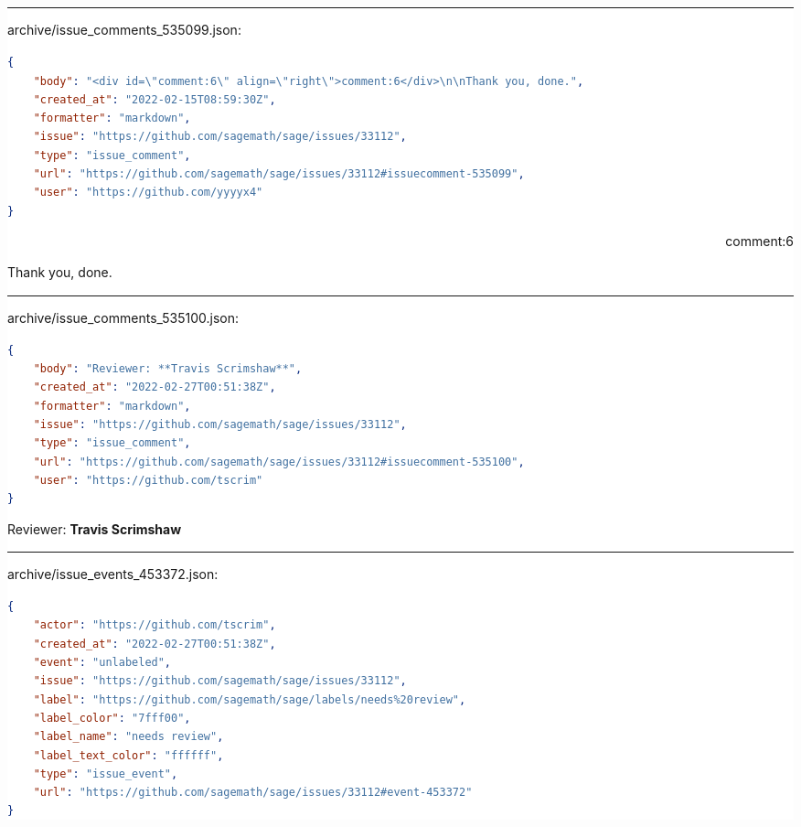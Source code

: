 


---

archive/issue_comments_535099.json:
```json
{
    "body": "<div id=\"comment:6\" align=\"right\">comment:6</div>\n\nThank you, done.",
    "created_at": "2022-02-15T08:59:30Z",
    "formatter": "markdown",
    "issue": "https://github.com/sagemath/sage/issues/33112",
    "type": "issue_comment",
    "url": "https://github.com/sagemath/sage/issues/33112#issuecomment-535099",
    "user": "https://github.com/yyyyx4"
}
```

<div id="comment:6" align="right">comment:6</div>

Thank you, done.



---

archive/issue_comments_535100.json:
```json
{
    "body": "Reviewer: **Travis Scrimshaw**",
    "created_at": "2022-02-27T00:51:38Z",
    "formatter": "markdown",
    "issue": "https://github.com/sagemath/sage/issues/33112",
    "type": "issue_comment",
    "url": "https://github.com/sagemath/sage/issues/33112#issuecomment-535100",
    "user": "https://github.com/tscrim"
}
```

Reviewer: **Travis Scrimshaw**



---

archive/issue_events_453372.json:
```json
{
    "actor": "https://github.com/tscrim",
    "created_at": "2022-02-27T00:51:38Z",
    "event": "unlabeled",
    "issue": "https://github.com/sagemath/sage/issues/33112",
    "label": "https://github.com/sagemath/sage/labels/needs%20review",
    "label_color": "7fff00",
    "label_name": "needs review",
    "label_text_color": "ffffff",
    "type": "issue_event",
    "url": "https://github.com/sagemath/sage/issues/33112#event-453372"
}
```
